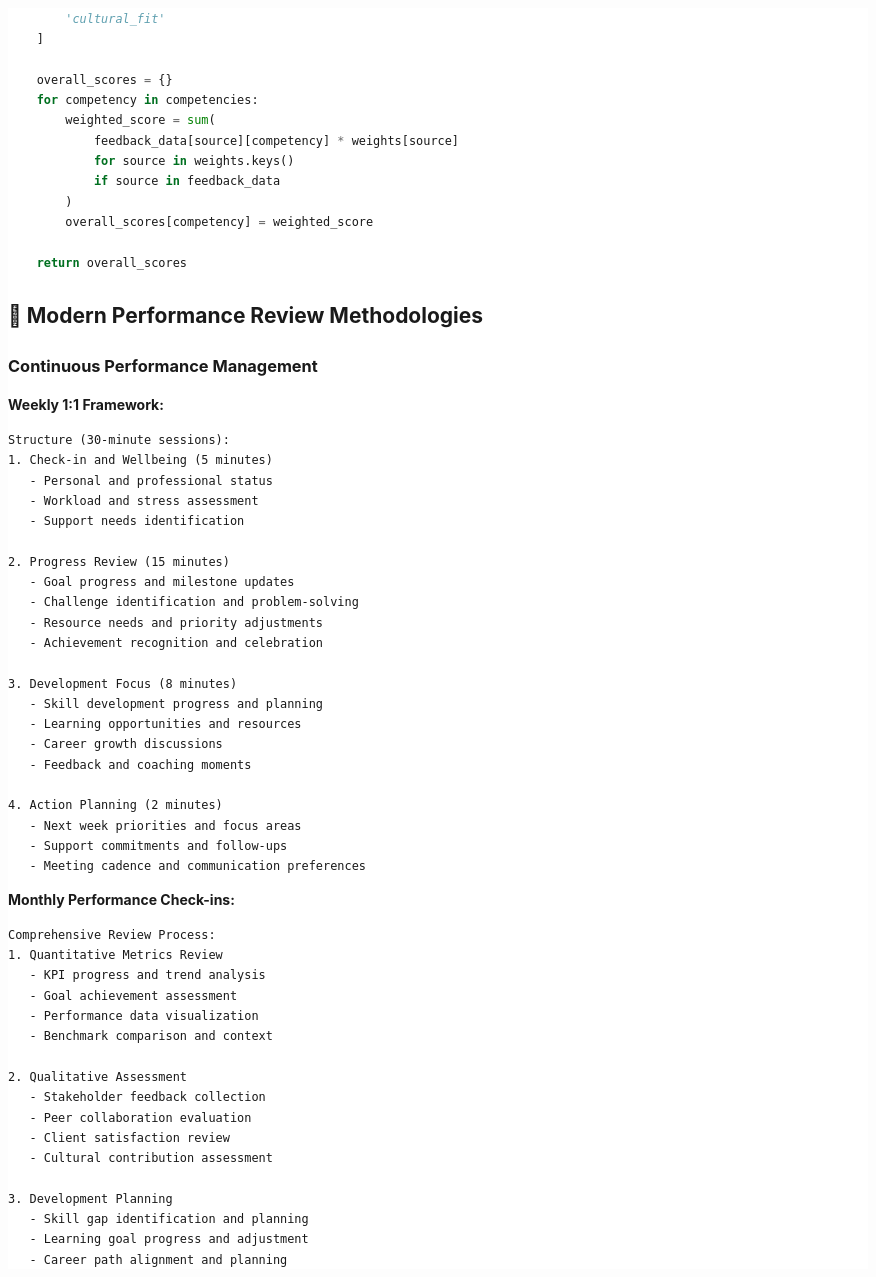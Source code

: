 ```python
        'cultural_fit'
    ]
    
    overall_scores = {}
    for competency in competencies:
        weighted_score = sum(
            feedback_data[source][competency] * weights[source]
            for source in weights.keys()
            if source in feedback_data
        )
        overall_scores[competency] = weighted_score
    
    return overall_scores
```

## 🚀 Modern Performance Review Methodologies

### Continuous Performance Management

**Weekly 1:1 Framework:**
```
Structure (30-minute sessions):
1. Check-in and Wellbeing (5 minutes)
   - Personal and professional status
   - Workload and stress assessment
   - Support needs identification

2. Progress Review (15 minutes)
   - Goal progress and milestone updates
   - Challenge identification and problem-solving
   - Resource needs and priority adjustments
   - Achievement recognition and celebration

3. Development Focus (8 minutes)
   - Skill development progress and planning
   - Learning opportunities and resources
   - Career growth discussions
   - Feedback and coaching moments

4. Action Planning (2 minutes)
   - Next week priorities and focus areas
   - Support commitments and follow-ups
   - Meeting cadence and communication preferences
```

**Monthly Performance Check-ins:**
```
Comprehensive Review Process:
1. Quantitative Metrics Review
   - KPI progress and trend analysis
   - Goal achievement assessment
   - Performance data visualization
   - Benchmark comparison and context

2. Qualitative Assessment
   - Stakeholder feedback collection
   - Peer collaboration evaluation
   - Client satisfaction review
   - Cultural contribution assessment

3. Development Planning
   - Skill gap identification and planning
   - Learning goal progress and adjustment
   - Career path alignment and planning
```